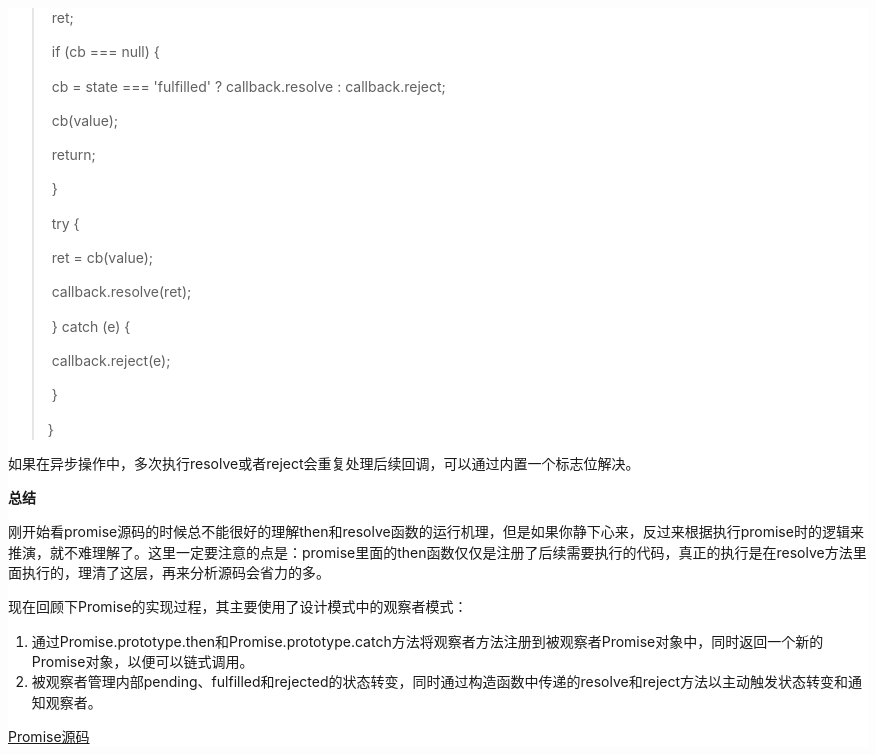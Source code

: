 > ​        ret;
>
> ​    if (cb === null) {
>
> ​        cb = state === 'fulfilled' ? callback.resolve : callback.reject;
>
> ​        cb(value);
>
> ​        return;
>
> ​    }
>
> ​    try {
>
> ​        ret = cb(value);
>
> ​        callback.resolve(ret);
>
> ​    } catch (e) {
>
> ​        callback.reject(e);
>
> ​    }
>
> }

如果在异步操作中，多次执行resolve或者reject会重复处理后续回调，可以通过内置一个标志位解决。

**总结**

刚开始看promise源码的时候总不能很好的理解then和resolve函数的运行机理，但是如果你静下心来，反过来根据执行promise时的逻辑来推演，就不难理解了。这里一定要注意的点是：promise里面的then函数仅仅是注册了后续需要执行的代码，真正的执行是在resolve方法里面执行的，理清了这层，再来分析源码会省力的多。

现在回顾下Promise的实现过程，其主要使用了设计模式中的观察者模式：

1. 通过Promise.prototype.then和Promise.prototype.catch方法将观察者方法注册到被观察者Promise对象中，同时返回一个新的Promise对象，以便可以链式调用。
2. 被观察者管理内部pending、fulfilled和rejected的状态转变，同时通过构造函数中传递的resolve和reject方法以主动触发状态转变和通知观察者。

[Promise源码](https://github.com/jimwmg/promise/blob/master/src/core.js)